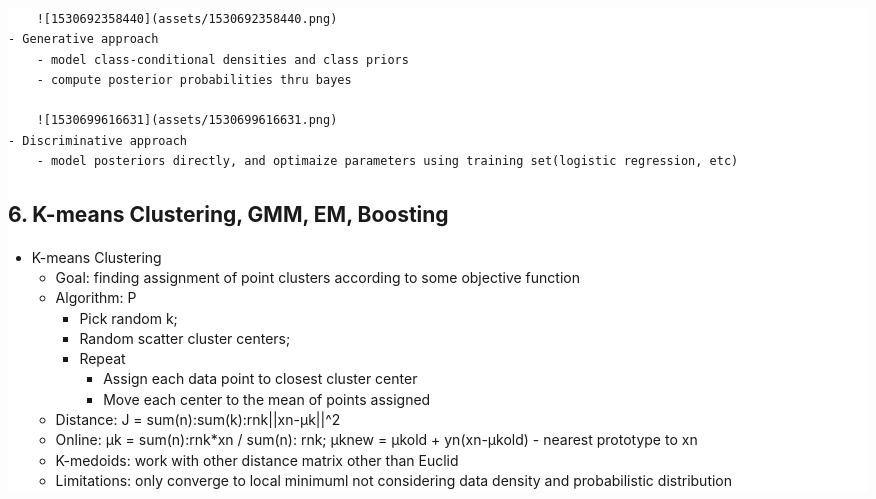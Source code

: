         ![1530692358440](assets/1530692358440.png)
    - Generative approach
        - model class-conditional densities and class priors
        - compute posterior probabilities thru bayes

        ![1530699616631](assets/1530699616631.png)
    - Discriminative approach
        - model posteriors directly, and optimaize parameters using training set(logistic regression, etc)


## 6. K-means Clustering, GMM, EM, Boosting

- K-means Clustering
    - Goal: finding assignment of point clusters according to some objective function
    - Algorithm: P
        - Pick random k; 
        - Random scatter cluster centers; 
        - Repeat
            - Assign each data point to closest cluster center
            - Move each center to the mean of points assigned
    - Distance: J = sum(n):sum(k):rnk||xn-μk||^2
    - Online: μk = sum(n):rnk*xn / sum(n): rnk; μknew = μkold + yn(xn-μkold) - nearest prototype to xn
    - K-medoids: work with other distance matrix other than Euclid
    - Limitations: only converge to local minimuml not considering data density and probabilistic distribution
